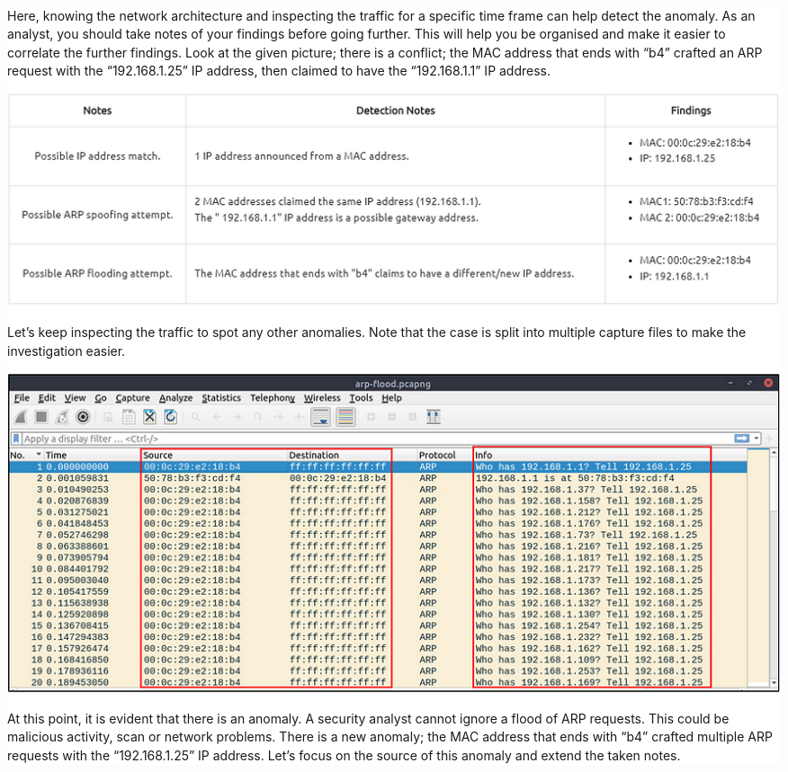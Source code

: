 Here, knowing the network architecture and inspecting the traffic for a specific time frame can help detect the anomaly. As an analyst, you should take notes of your findings before going further. This will help you be organised and make it easier to correlate the further findings. Look at the given picture; there is a conflict; the MAC address that ends with “b4” crafted an ARP request with the “192.168.1.25” IP address, then claimed to have the “192.168.1.1” IP address.

![](03%20-%20Network%20Security%20and%20Traffic%20Analysis/_resources/11%20Wireshark%20-%20Traffic%20Analysis/258d3df8e909218498519d14222c0d96_MD5.jpg)

Let’s keep inspecting the traffic to spot any other anomalies. Note that the case is split into multiple capture files to make the investigation easier.

![](03%20-%20Network%20Security%20and%20Traffic%20Analysis/_resources/11%20Wireshark%20-%20Traffic%20Analysis/86d4475dd934877a60979156c586126b_MD5.jpg)

At this point, it is evident that there is an anomaly. A security analyst cannot ignore a flood of ARP requests. This could be malicious activity, scan or network problems. There is a new anomaly; the MAC address that ends with “b4” crafted multiple ARP requests with the “192.168.1.25” IP address. Let’s focus on the source of this anomaly and extend the taken notes.
